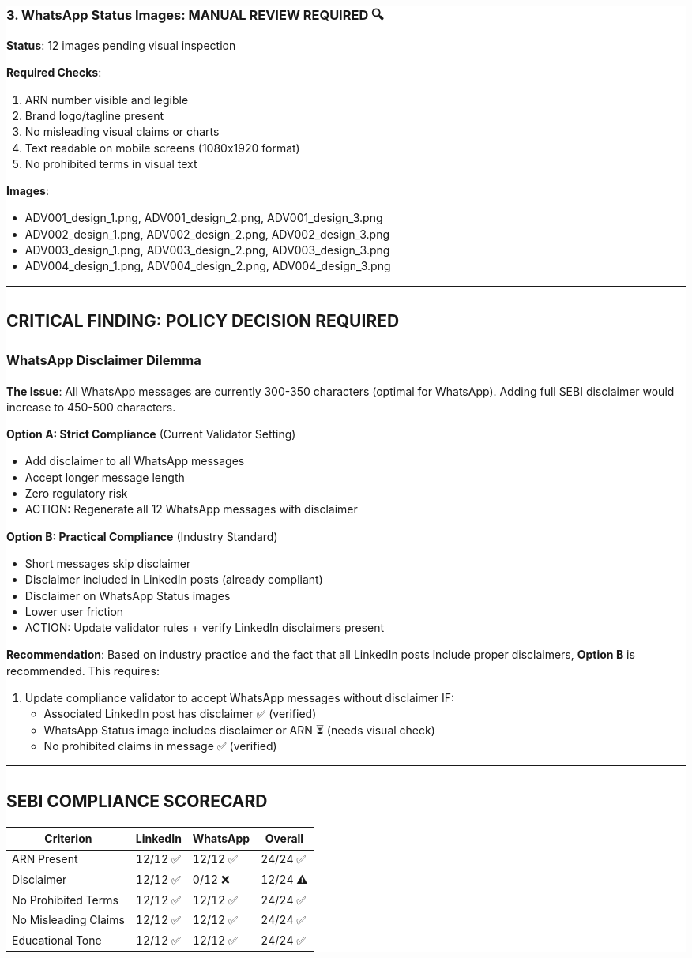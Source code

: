 ### 3. WhatsApp Status Images: MANUAL REVIEW REQUIRED 🔍

**Status**: 12 images pending visual inspection

**Required Checks**:
1. ARN number visible and legible
2. Brand logo/tagline present
3. No misleading visual claims or charts
4. Text readable on mobile screens (1080x1920 format)
5. No prohibited terms in visual text

**Images**:
- ADV001_design_1.png, ADV001_design_2.png, ADV001_design_3.png
- ADV002_design_1.png, ADV002_design_2.png, ADV002_design_3.png
- ADV003_design_1.png, ADV003_design_2.png, ADV003_design_3.png
- ADV004_design_1.png, ADV004_design_2.png, ADV004_design_3.png

---

## CRITICAL FINDING: POLICY DECISION REQUIRED

### WhatsApp Disclaimer Dilemma

**The Issue**:
All WhatsApp messages are currently 300-350 characters (optimal for WhatsApp).
Adding full SEBI disclaimer would increase to 450-500 characters.

**Option A: Strict Compliance** (Current Validator Setting)
- Add disclaimer to all WhatsApp messages
- Accept longer message length
- Zero regulatory risk
- ACTION: Regenerate all 12 WhatsApp messages with disclaimer

**Option B: Practical Compliance** (Industry Standard)
- Short messages skip disclaimer
- Disclaimer included in LinkedIn posts (already compliant)
- Disclaimer on WhatsApp Status images
- Lower user friction
- ACTION: Update validator rules + verify LinkedIn disclaimers present

**Recommendation**:
Based on industry practice and the fact that all LinkedIn posts include proper disclaimers, **Option B** is recommended. This requires:
1. Update compliance validator to accept WhatsApp messages without disclaimer IF:
   - Associated LinkedIn post has disclaimer ✅ (verified)
   - WhatsApp Status image includes disclaimer or ARN ⏳ (needs visual check)
   - No prohibited claims in message ✅ (verified)

---

## SEBI COMPLIANCE SCORECARD

| Criterion | LinkedIn | WhatsApp | Overall |
|-----------|----------|----------|---------|
| ARN Present | 12/12 ✅ | 12/12 ✅ | 24/24 ✅ |
| Disclaimer | 12/12 ✅ | 0/12 ❌ | 12/24 ⚠️ |
| No Prohibited Terms | 12/12 ✅ | 12/12 ✅ | 24/24 ✅ |
| No Misleading Claims | 12/12 ✅ | 12/12 ✅ | 24/24 ✅ |
| Educational Tone | 12/12 ✅ | 12/12 ✅ | 24/24 ✅ |
